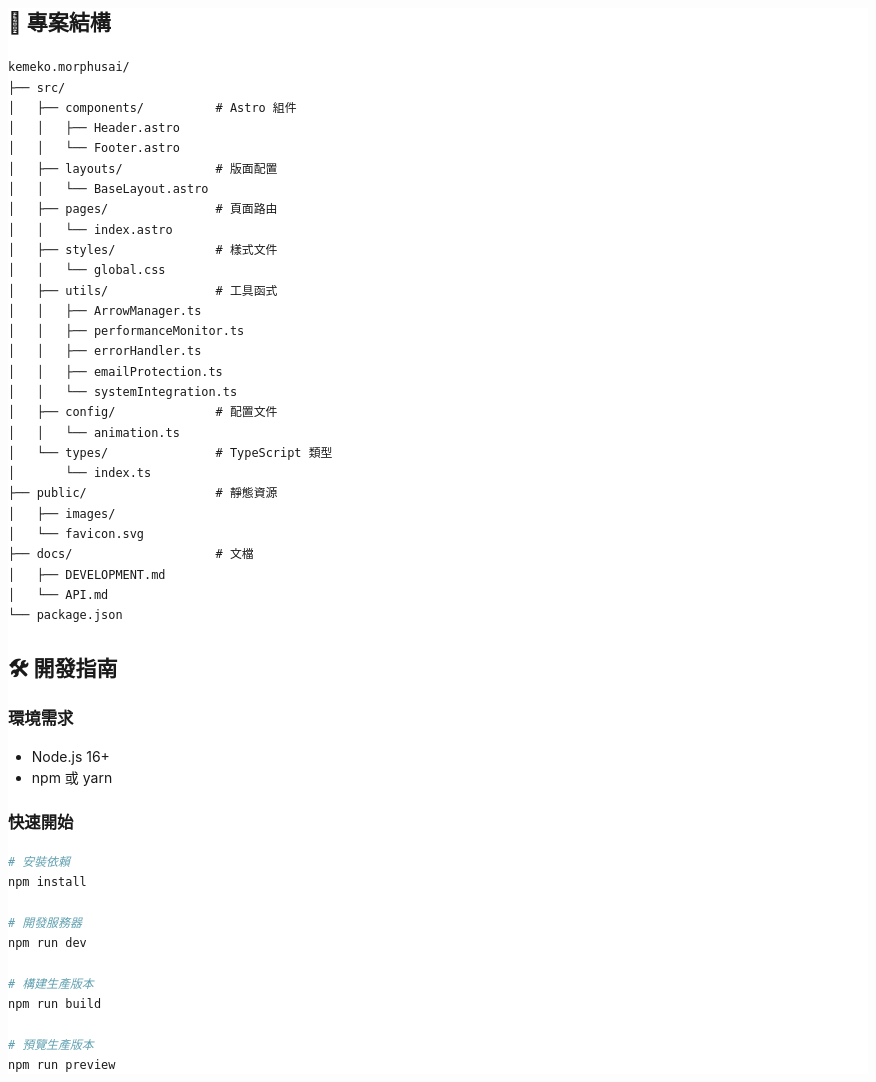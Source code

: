## 📁 專案結構

```
kemeko.morphusai/
├── src/
│   ├── components/          # Astro 組件
│   │   ├── Header.astro
│   │   └── Footer.astro
│   ├── layouts/             # 版面配置
│   │   └── BaseLayout.astro
│   ├── pages/               # 頁面路由
│   │   └── index.astro
│   ├── styles/              # 樣式文件
│   │   └── global.css
│   ├── utils/               # 工具函式
│   │   ├── ArrowManager.ts
│   │   ├── performanceMonitor.ts
│   │   ├── errorHandler.ts
│   │   ├── emailProtection.ts
│   │   └── systemIntegration.ts
│   ├── config/              # 配置文件
│   │   └── animation.ts
│   └── types/               # TypeScript 類型
│       └── index.ts
├── public/                  # 靜態資源
│   ├── images/
│   └── favicon.svg
├── docs/                    # 文檔
│   ├── DEVELOPMENT.md
│   └── API.md
└── package.json
```

## 🛠️ 開發指南

### 環境需求
- Node.js 16+ 
- npm 或 yarn

### 快速開始
```bash
# 安裝依賴
npm install

# 開發服務器
npm run dev

# 構建生產版本
npm run build

# 預覽生產版本
npm run preview
```
